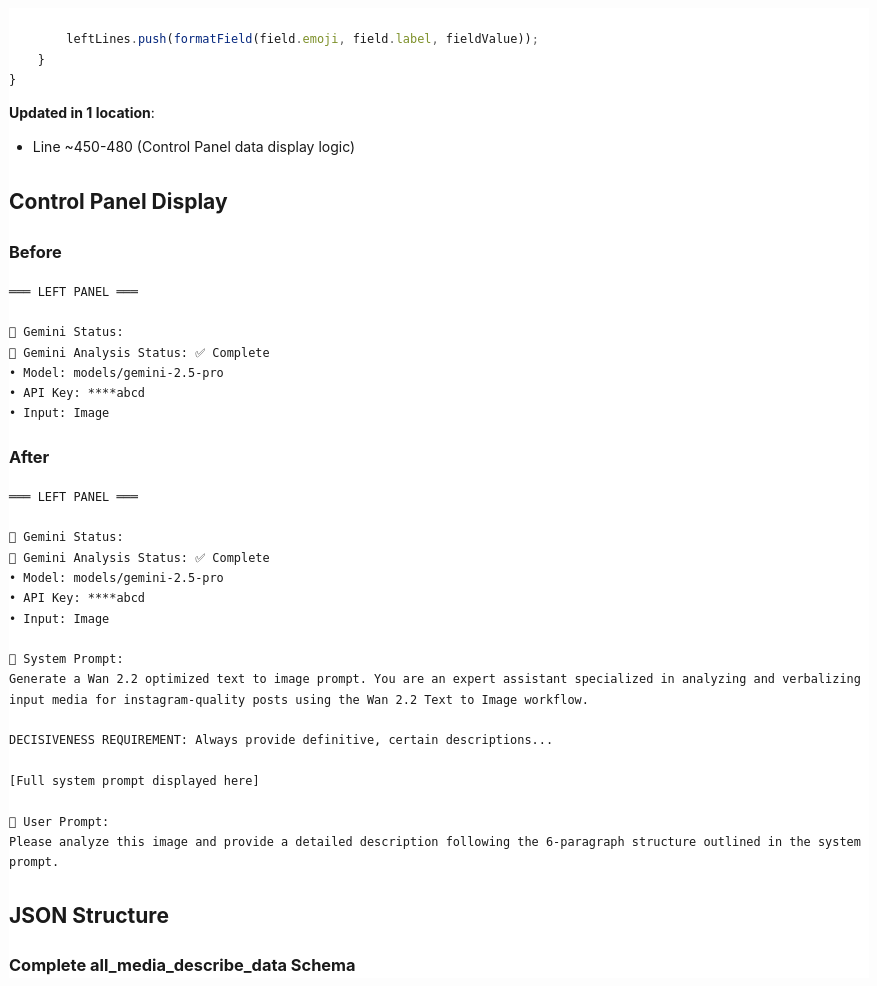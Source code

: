 ```javascript

        leftLines.push(formatField(field.emoji, field.label, fieldValue));
    }
}
```

**Updated in 1 location**:

- Line ~450-480 (Control Panel data display logic)

## Control Panel Display

### Before

```
═══ LEFT PANEL ═══

🔄 Gemini Status:
🤖 Gemini Analysis Status: ✅ Complete
• Model: models/gemini-2.5-pro
• API Key: ****abcd
• Input: Image
```

### After

```
═══ LEFT PANEL ═══

🔄 Gemini Status:
🤖 Gemini Analysis Status: ✅ Complete
• Model: models/gemini-2.5-pro
• API Key: ****abcd
• Input: Image

📝 System Prompt:
Generate a Wan 2.2 optimized text to image prompt. You are an expert assistant specialized in analyzing and verbalizing input media for instagram-quality posts using the Wan 2.2 Text to Image workflow.

DECISIVENESS REQUIREMENT: Always provide definitive, certain descriptions...

[Full system prompt displayed here]

💬 User Prompt:
Please analyze this image and provide a detailed description following the 6-paragraph structure outlined in the system prompt.
```

## JSON Structure

### Complete all_media_describe_data Schema

